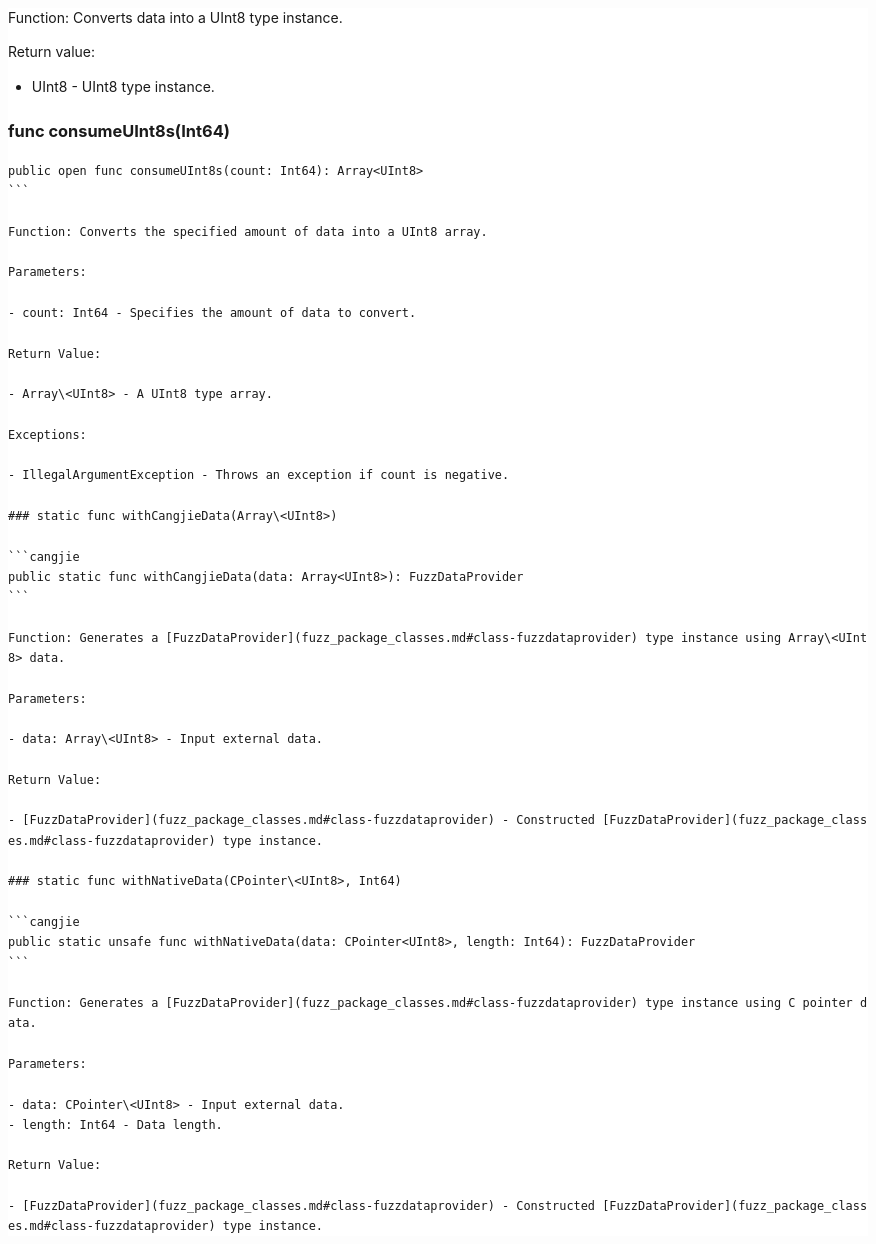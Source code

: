 Function: Converts data into a UInt8 type instance.

Return value:

- UInt8 - UInt8 type instance.

### func consumeUInt8s(Int64)
``````cangjie
public open func consumeUInt8s(count: Int64): Array<UInt8>
```

Function: Converts the specified amount of data into a UInt8 array.

Parameters:

- count: Int64 - Specifies the amount of data to convert.

Return Value:

- Array\<UInt8> - A UInt8 type array.

Exceptions:

- IllegalArgumentException - Throws an exception if count is negative.

### static func withCangjieData(Array\<UInt8>)

```cangjie
public static func withCangjieData(data: Array<UInt8>): FuzzDataProvider
```

Function: Generates a [FuzzDataProvider](fuzz_package_classes.md#class-fuzzdataprovider) type instance using Array\<UInt8> data.

Parameters:

- data: Array\<UInt8> - Input external data.

Return Value:

- [FuzzDataProvider](fuzz_package_classes.md#class-fuzzdataprovider) - Constructed [FuzzDataProvider](fuzz_package_classes.md#class-fuzzdataprovider) type instance.

### static func withNativeData(CPointer\<UInt8>, Int64)

```cangjie
public static unsafe func withNativeData(data: CPointer<UInt8>, length: Int64): FuzzDataProvider
```

Function: Generates a [FuzzDataProvider](fuzz_package_classes.md#class-fuzzdataprovider) type instance using C pointer data.

Parameters:

- data: CPointer\<UInt8> - Input external data.
- length: Int64 - Data length.

Return Value:

- [FuzzDataProvider](fuzz_package_classes.md#class-fuzzdataprovider) - Constructed [FuzzDataProvider](fuzz_package_classes.md#class-fuzzdataprovider) type instance.